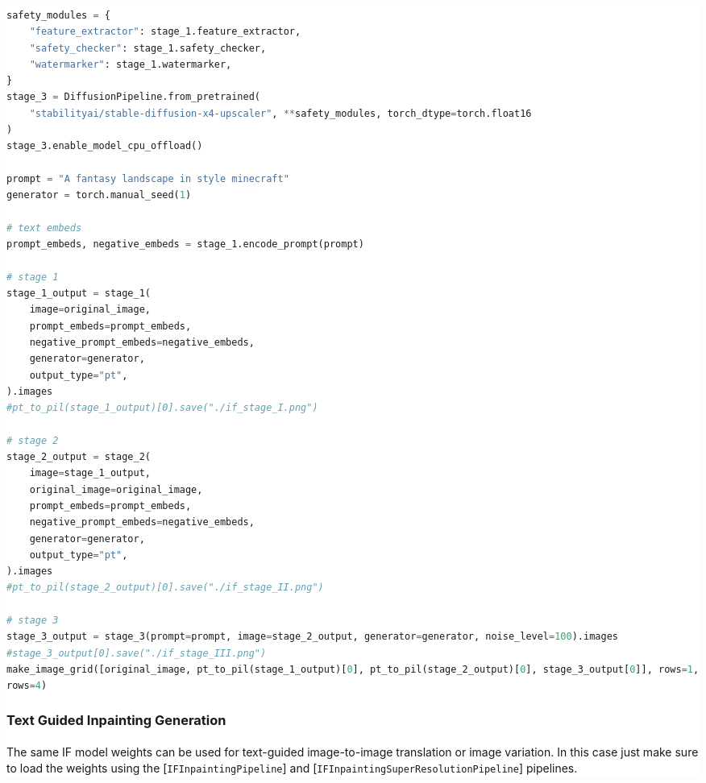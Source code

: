 ```python
safety_modules = {
    "feature_extractor": stage_1.feature_extractor,
    "safety_checker": stage_1.safety_checker,
    "watermarker": stage_1.watermarker,
}
stage_3 = DiffusionPipeline.from_pretrained(
    "stabilityai/stable-diffusion-x4-upscaler", **safety_modules, torch_dtype=torch.float16
)
stage_3.enable_model_cpu_offload()

prompt = "A fantasy landscape in style minecraft"
generator = torch.manual_seed(1)

# text embeds
prompt_embeds, negative_embeds = stage_1.encode_prompt(prompt)

# stage 1
stage_1_output = stage_1(
    image=original_image,
    prompt_embeds=prompt_embeds,
    negative_prompt_embeds=negative_embeds,
    generator=generator,
    output_type="pt",
).images
#pt_to_pil(stage_1_output)[0].save("./if_stage_I.png")

# stage 2
stage_2_output = stage_2(
    image=stage_1_output,
    original_image=original_image,
    prompt_embeds=prompt_embeds,
    negative_prompt_embeds=negative_embeds,
    generator=generator,
    output_type="pt",
).images
#pt_to_pil(stage_2_output)[0].save("./if_stage_II.png")

# stage 3
stage_3_output = stage_3(prompt=prompt, image=stage_2_output, generator=generator, noise_level=100).images
#stage_3_output[0].save("./if_stage_III.png")
make_image_grid([original_image, pt_to_pil(stage_1_output)[0], pt_to_pil(stage_2_output)[0], stage_3_output[0]], rows=1, rows=4)
```

### Text Guided Inpainting Generation

The same IF model weights can be used for text-guided image-to-image translation or image variation.
In this case just make sure to load the weights using the [`IFInpaintingPipeline`] and [`IFInpaintingSuperResolutionPipeline`] pipelines.
